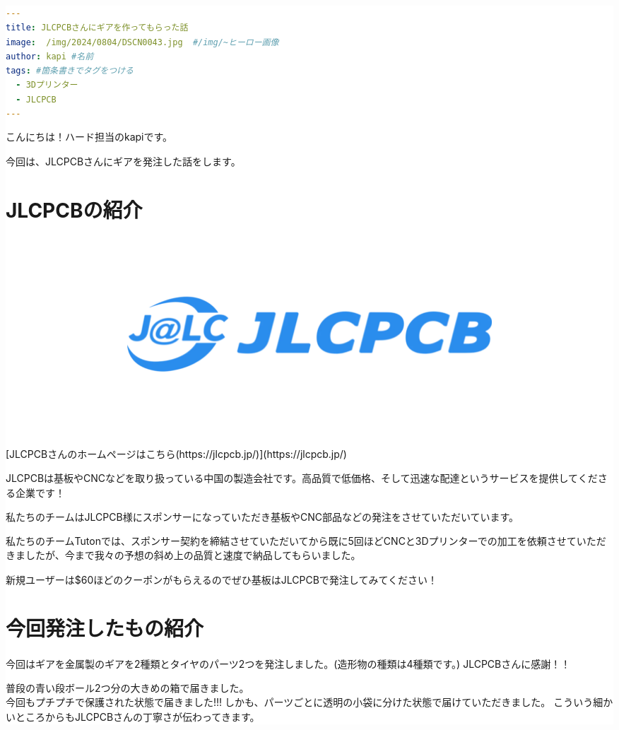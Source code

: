 ```yaml
---
title: JLCPCBさんにギアを作ってもらった話
image:  /img/2024/0804/DSCN0043.jpg  #/img/~ヒーロー画像
author: kapi #名前　
tags: #箇条書きでタグをつける
  - 3Dプリンター
  - JLCPCB
---
```

こんにちは！ハード担当のkapiです。   

今回は、JLCPCBさんにギアを発注した話をします。

# JLCPCBの紹介

<div align="center">
<img src="../../img/2024/0804/hero.png" width="60%">
</div>
<br>
[JLCPCBさんのホームページはこちら(https://jlcpcb.jp/)](https://jlcpcb.jp/)

JLCPCBは基板やCNCなどを取り扱っている中国の製造会社です。高品質で低価格、そして迅速な配達というサービスを提供してくださる企業です！

私たちのチームはJLCPCB様にスポンサーになっていただき基板やCNC部品などの発注をさせていただいています。

私たちのチームTutonでは、スポンサー契約を締結させていただいてから既に5回ほどCNCと3Dプリンターでの加工を依頼させていただきましたが、今まで我々の予想の斜め上の品質と速度で納品してもらいました。

新規ユーザーは$60ほどのクーポンがもらえるのでぜひ基板はJLCPCBで発注してみてください！

# 今回発注したもの紹介

今回はギアを金属製のギアを2種類とタイヤのパーツ2つを発注しました。(造形物の種類は4種類です。) JLCPCBさんに感謝！！

普段の青い段ボール2つ分の大きめの箱で届きました。  
今回もプチプチで保護された状態で届きました!!!
しかも、パーツごとに透明の小袋に分けた状態で届けていただきました。
こういう細かいところからもJLCPCBさんの丁寧さが伝わってきます。
